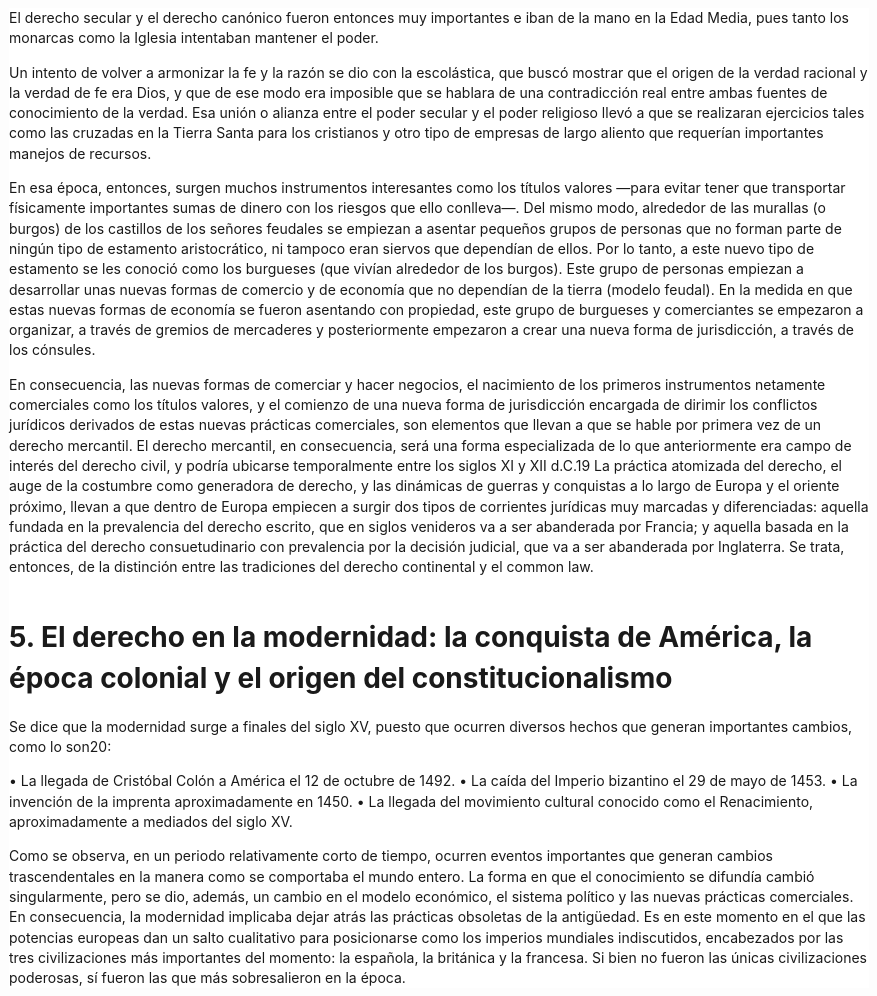 El derecho secular y el derecho canónico fueron entonces muy importantes e iban de la mano en la Edad Media, pues tanto los monarcas como la Iglesia intentaban mantener el poder.
 
Un intento de volver a armonizar la fe y la razón se dio con la escolástica, que buscó mostrar que el origen de la verdad racional y la verdad de fe era Dios, y que de ese modo era imposible que se hablara de una contradicción real entre ambas fuentes de conocimiento de la verdad. Esa unión o alianza entre el poder secular y el poder religioso llevó a que se realizaran ejercicios tales como las cruzadas en la Tierra Santa para los cristianos y otro tipo de empresas de largo aliento que requerían importantes manejos de recursos.

En esa época, entonces, surgen muchos instrumentos interesantes como los títulos valores —para evitar tener que transportar físicamente importantes sumas de dinero con los riesgos que ello conlleva—. Del mismo modo, alrededor de las murallas (o burgos) de los castillos de los señores feudales se empiezan a asentar pequeños grupos de personas que no forman parte de ningún tipo de estamento aristocrático, ni tampoco eran siervos que dependían de ellos. Por lo tanto, a este nuevo tipo de estamento se les conoció como los burgueses (que vivían alrededor de los burgos). Este grupo de personas empiezan a desarrollar unas nuevas formas de comercio y de economía que no dependían de la tierra (modelo feudal). En la medida en que estas nuevas formas de economía se fueron asentando con propiedad, este grupo de burgueses y comerciantes se empezaron a organizar, a través de gremios de mercaderes y posteriormente empezaron a crear una nueva forma de jurisdicción, a través de los cónsules.

En consecuencia, las nuevas formas de comerciar y hacer negocios, el nacimiento de los primeros instrumentos netamente comerciales como los títulos valores, y el comienzo de una nueva forma de jurisdicción encargada de dirimir los conflictos jurídicos derivados de estas nuevas prácticas comerciales, son elementos que llevan a que se hable por primera vez de un derecho mercantil. El derecho mercantil, en consecuencia, será una forma especializada de lo que anteriormente era campo de interés del derecho civil, y podría ubicarse temporalmente entre los siglos XI y XII d.C.19 La práctica atomizada del derecho, el auge de la costumbre como generadora de derecho, y las dinámicas de guerras y conquistas a lo largo de Europa y el oriente próximo, llevan a que dentro de Europa empiecen a surgir dos tipos de corrientes jurídicas muy marcadas y diferenciadas: aquella fundada en la prevalencia del derecho escrito, que en siglos venideros va a ser abanderada por Francia; y aquella basada en la práctica del derecho consuetudinario con prevalencia por la decisión judicial, que va a ser abanderada por Inglaterra. Se trata, entonces, de la distinción entre las tradiciones del derecho continental y el common law.

# 5. El derecho en la modernidad: la conquista de América, la época colonial y el origen del constitucionalismo

Se dice que la modernidad surge a finales del siglo XV, puesto que ocurren diversos hechos que generan importantes cambios, como lo son20:

• La llegada de Cristóbal Colón a América el 12 de octubre de 1492.
• La caída del Imperio bizantino el 29 de mayo de 1453.
• La invención de la imprenta aproximadamente en 1450.
• La llegada del movimiento cultural conocido como el Renacimiento, aproximadamente a mediados del siglo XV.

Como se observa, en un periodo relativamente corto de tiempo, ocurren eventos importantes que generan cambios trascendentales en la manera como se comportaba el mundo entero. La forma en que el conocimiento se difundía cambió singularmente, pero se dio, además, un cambio en el modelo económico, el sistema político y las nuevas prácticas comerciales. En consecuencia, la modernidad implicaba dejar atrás las prácticas obsoletas de la antigüedad. Es en este momento en el que las potencias europeas dan un salto cualitativo para posicionarse como los imperios mundiales indiscutidos, encabezados por las tres civilizaciones más importantes del momento: la española, la británica y la francesa. Si bien no fueron las únicas civilizaciones poderosas, sí fueron las que más sobresalieron en la época.

